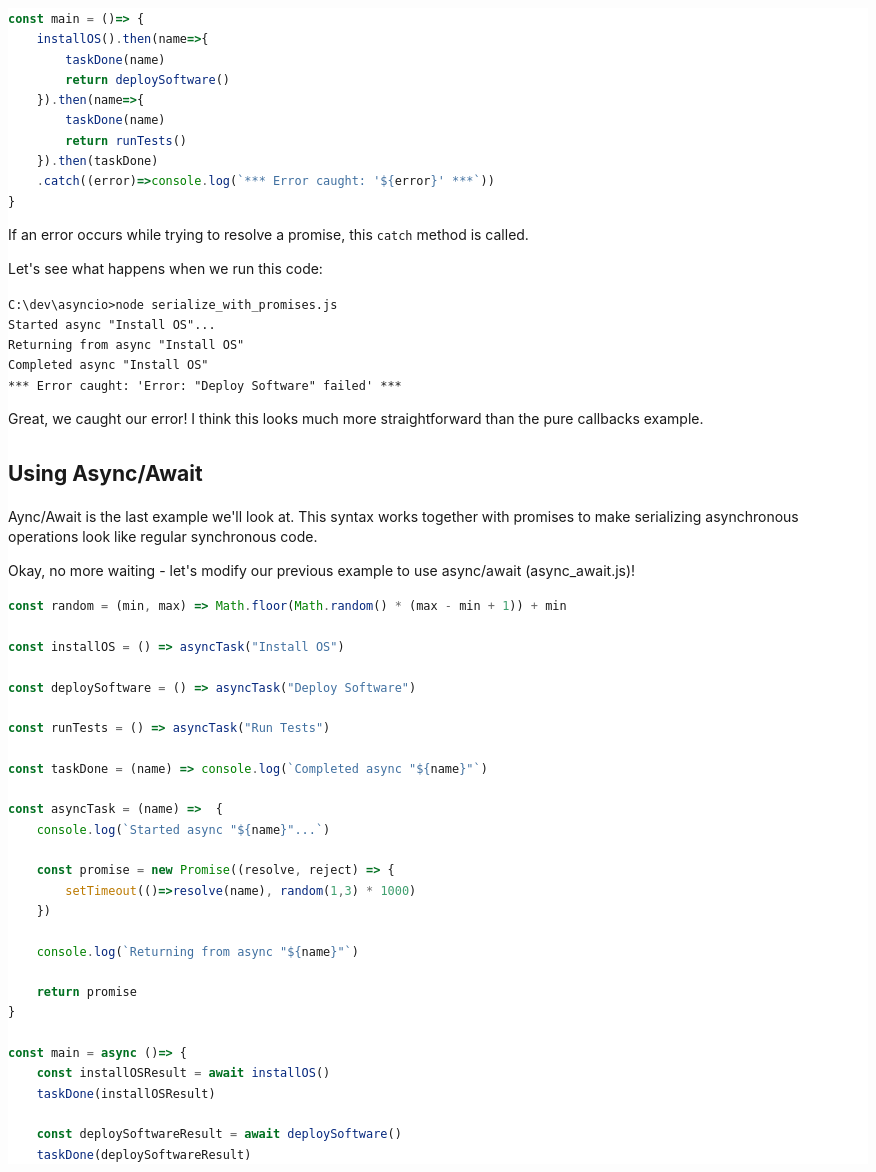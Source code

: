 ```javascript
const main = ()=> {
	installOS().then(name=>{
		taskDone(name)
		return deploySoftware()
	}).then(name=>{
		taskDone(name)
		return runTests()
	}).then(taskDone)
	.catch((error)=>console.log(`*** Error caught: '${error}' ***`))
}

```

If an error occurs while trying to resolve a promise, this `catch` method is called.

Let's see what happens when we run this code:

```
C:\dev\asyncio>node serialize_with_promises.js
Started async "Install OS"...
Returning from async "Install OS"
Completed async "Install OS"
*** Error caught: 'Error: "Deploy Software" failed' ***
```

Great, we caught our error! I think this looks much more straightforward than the pure callbacks example.

## Using Async/Await

Aync/Await is the last example we'll look at. This syntax works together with promises to make serializing asynchronous operations look like regular synchronous code. 

Okay, no more waiting - let's modify our previous example to use async/await (async_await.js)!


```javascript
const random = (min, max) => Math.floor(Math.random() * (max - min + 1)) + min

const installOS = () => asyncTask("Install OS") 

const deploySoftware = () => asyncTask("Deploy Software") 

const runTests = () => asyncTask("Run Tests") 

const taskDone = (name) => console.log(`Completed async "${name}"`)

const asyncTask = (name) =>  {
	console.log(`Started async "${name}"...`)
	
	const promise = new Promise((resolve, reject) => {
		setTimeout(()=>resolve(name), random(1,3) * 1000)
	})

	console.log(`Returning from async "${name}"`)

	return promise
}

const main = async ()=> {
	const installOSResult = await installOS()
	taskDone(installOSResult)

	const deploySoftwareResult = await deploySoftware()
	taskDone(deploySoftwareResult)

```